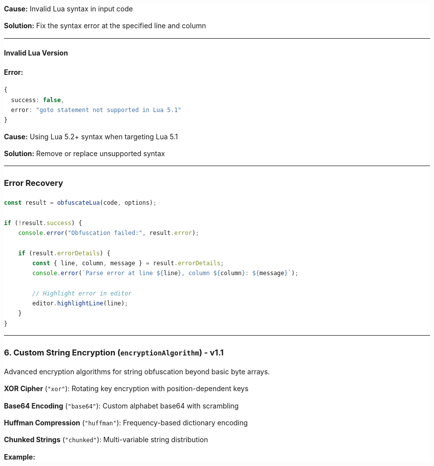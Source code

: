 **Cause:** Invalid Lua syntax in input code

**Solution:** Fix the syntax error at the specified line and column

---

#### Invalid Lua Version

**Error:**

```typescript
{
  success: false,
  error: "goto statement not supported in Lua 5.1"
}
```

**Cause:** Using Lua 5.2+ syntax when targeting Lua 5.1

**Solution:** Remove or replace unsupported syntax

---

### Error Recovery

```typescript
const result = obfuscateLua(code, options);

if (!result.success) {
	console.error("Obfuscation failed:", result.error);

	if (result.errorDetails) {
		const { line, column, message } = result.errorDetails;
		console.error(`Parse error at line ${line}, column ${column}: ${message}`);

		// Highlight error in editor
		editor.highlightLine(line);
	}
}
```

---

### 6. Custom String Encryption (`encryptionAlgorithm`) - v1.1

Advanced encryption algorithms for string obfuscation beyond basic byte arrays.

**XOR Cipher** (`"xor"`): Rotating key encryption with position-dependent keys

**Base64 Encoding** (`"base64"`): Custom alphabet base64 with scrambling

**Huffman Compression** (`"huffman"`): Frequency-based dictionary encoding

**Chunked Strings** (`"chunked"`): Multi-variable string distribution

**Example:**
